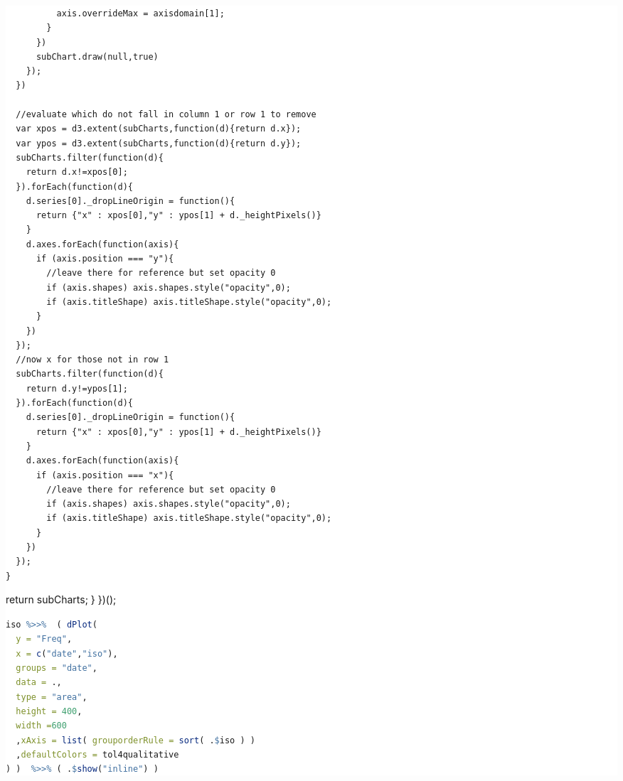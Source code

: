               axis.overrideMax = axisdomain[1];
            }
          })
          subChart.draw(null,true)
        });
      })
      
      //evaluate which do not fall in column 1 or row 1 to remove
      var xpos = d3.extent(subCharts,function(d){return d.x});
      var ypos = d3.extent(subCharts,function(d){return d.y});    
      subCharts.filter(function(d){
        return d.x!=xpos[0];
      }).forEach(function(d){
        d.series[0]._dropLineOrigin = function(){
          return {"x" : xpos[0],"y" : ypos[1] + d._heightPixels()}
        }
        d.axes.forEach(function(axis){
          if (axis.position === "y"){
            //leave there for reference but set opacity 0
            if (axis.shapes) axis.shapes.style("opacity",0);
            if (axis.titleShape) axis.titleShape.style("opacity",0);
          }
        })
      });
      //now x for those not in row 1
      subCharts.filter(function(d){
        return d.y!=ypos[1];
      }).forEach(function(d){
        d.series[0]._dropLineOrigin = function(){
          return {"x" : xpos[0],"y" : ypos[1] + d._heightPixels()}
        }        
        d.axes.forEach(function(axis){
          if (axis.position === "x"){
            //leave there for reference but set opacity 0
            if (axis.shapes) axis.shapes.style("opacity",0);
            if (axis.titleShape) axis.titleShape.style("opacity",0);
          }
        })
      });
    }
  return subCharts;
  }
})();
</script>
<script></script>


```r
iso %>>%  ( dPlot(
  y = "Freq",
  x = c("date","iso"),
  groups = "date",
  data = .,
  type = "area",
  height = 400,
  width =600
  ,xAxis = list( grouporderRule = sort( .$iso ) )
  ,defaultColors = tol4qualitative 
) )  %>>% ( .$show("inline") )
```
